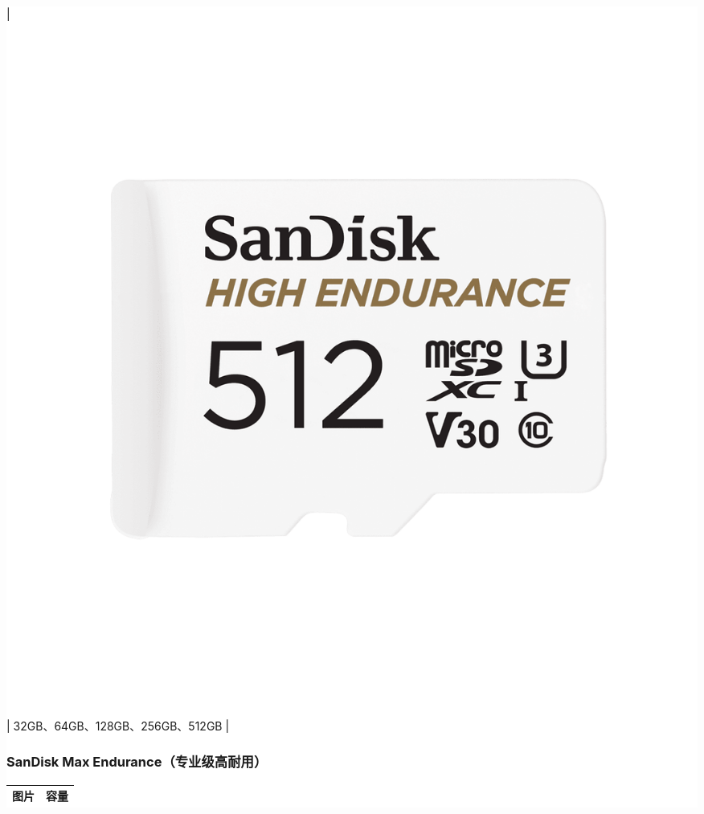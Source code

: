 | ![](sandisk-microsd-high-endurance-512gb.png) | 32GB、64GB、128GB、256GB、512GB |
### SanDisk Max Endurance（专业级高耐用）


| 图片                                           | 容量                    |
| -------------------------------------------- | --------------------- |